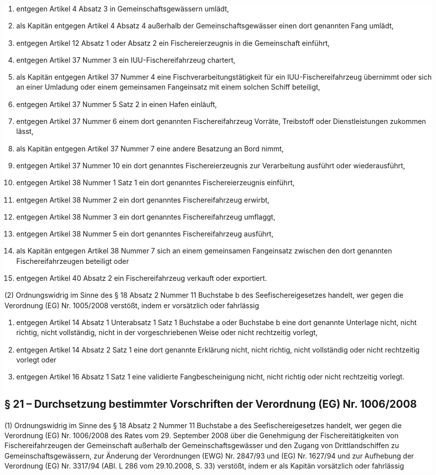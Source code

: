 1. entgegen Artikel 4 Absatz 3 in Gemeinschaftsgewässern umlädt,

2. als Kapitän entgegen Artikel 4 Absatz 4 außerhalb der Gemeinschaftsgewässer einen dort genannten Fang umlädt,

3. entgegen Artikel 12 Absatz 1 oder Absatz 2 ein Fischereierzeugnis in die Gemeinschaft einführt,

4. entgegen Artikel 37 Nummer 3 ein IUU-Fischereifahrzeug chartert,

5. als Kapitän entgegen Artikel 37 Nummer 4 eine Fischverarbeitungstätigkeit für ein IUU-Fischereifahrzeug übernimmt oder sich an einer Umladung oder einem gemeinsamen Fangeinsatz mit einem solchen Schiff beteiligt,

6. entgegen Artikel 37 Nummer 5 Satz 2 in einen Hafen einläuft,

7. entgegen Artikel 37 Nummer 6 einem dort genannten Fischereifahrzeug Vorräte, Treibstoff oder Dienstleistungen zukommen lässt,

8. als Kapitän entgegen Artikel 37 Nummer 7 eine andere Besatzung an Bord nimmt,

9. entgegen Artikel 37 Nummer 10 ein dort genanntes Fischereierzeugnis zur Verarbeitung ausführt oder wiederausführt,

10. entgegen Artikel 38 Nummer 1 Satz 1 ein dort genanntes Fischereierzeugnis einführt,

11. entgegen Artikel 38 Nummer 2 ein dort genanntes Fischereifahrzeug erwirbt,

12. entgegen Artikel 38 Nummer 3 ein dort genanntes Fischereifahrzeug umflaggt,

13. entgegen Artikel 38 Nummer 5 ein dort genanntes Fischereifahrzeug ausführt,

14. als Kapitän entgegen Artikel 38 Nummer 7 sich an einem gemeinsamen Fangeinsatz zwischen den dort genannten Fischereifahrzeugen beteiligt oder

15. entgegen Artikel 40 Absatz 2 ein Fischereifahrzeug verkauft oder exportiert.

(2) Ordnungswidrig im Sinne des § 18 Absatz 2 Nummer 11 Buchstabe b des Seefischereigesetzes handelt, wer gegen die Verordnung (EG) Nr. 1005/2008 verstößt, indem er vorsätzlich oder fahrlässig

1. entgegen Artikel 14 Absatz 1 Unterabsatz 1 Satz 1 Buchstabe a oder Buchstabe b eine dort genannte Unterlage nicht, nicht richtig, nicht vollständig, nicht in der vorgeschriebenen Weise oder nicht rechtzeitig vorlegt,

2. entgegen Artikel 14 Absatz 2 Satz 1 eine dort genannte Erklärung nicht, nicht richtig, nicht vollständig oder nicht rechtzeitig vorlegt oder

3. entgegen Artikel 16 Absatz 1 Satz 1 eine validierte Fangbescheinigung nicht, nicht richtig oder nicht rechtzeitig vorlegt.


## § 21 – Durchsetzung bestimmter Vorschriften der Verordnung (EG) Nr. 1006/2008

(1) Ordnungswidrig im Sinne des § 18 Absatz 2 Nummer 11 Buchstabe a des Seefischereigesetzes handelt, wer gegen die Verordnung (EG) Nr. 1006/2008 des Rates vom 29. September 2008 über die Genehmigung der Fischereitätigkeiten von Fischereifahrzeugen der Gemeinschaft außerhalb der Gemeinschaftsgewässer und den Zugang von Drittlandschiffen zu Gemeinschaftsgewässern, zur Änderung der Verordnungen (EWG) Nr. 2847/93 und (EG) Nr. 1627/94 und zur Aufhebung der Verordnung (EG) Nr. 3317/94 (ABl. L 286 vom 29.10.2008, S. 33) verstößt, indem er als Kapitän vorsätzlich oder fahrlässig
